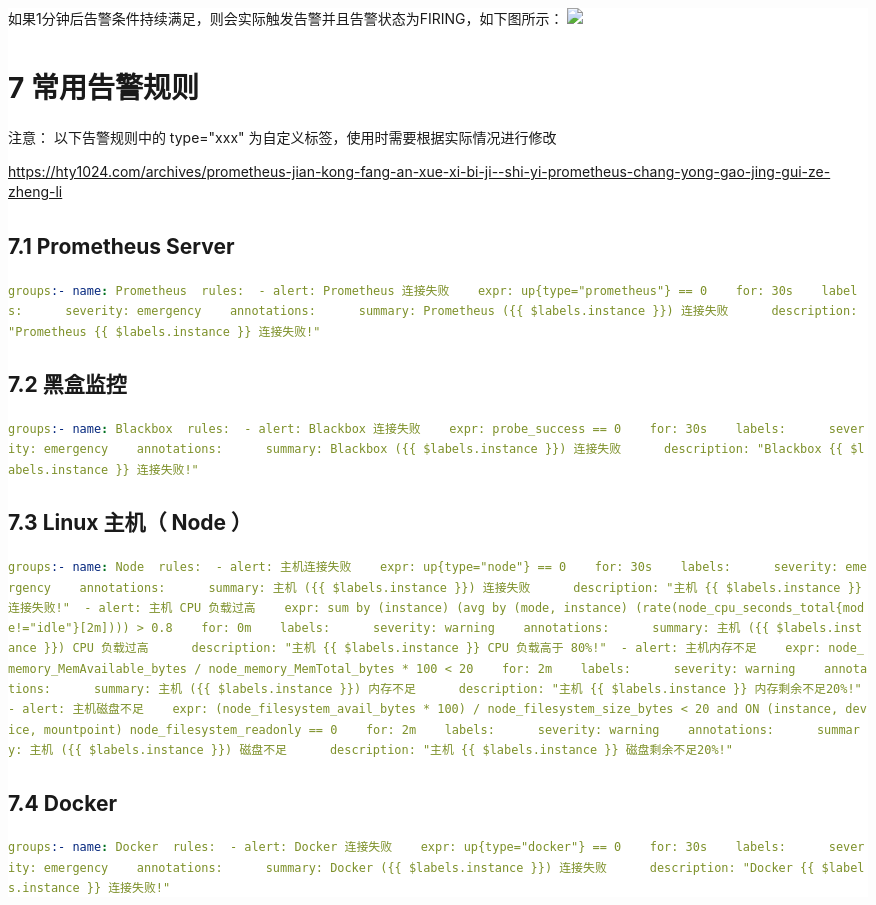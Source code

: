 


如果1分钟后告警条件持续满足，则会实际触发告警并且告警状态为FIRING，如下图所示：
![](https://yunlzheng.gitbook.io/~gitbook/image?url=https%3A%2F%2F2416223964-files.gitbook.io%2F%7E%2Ffiles%2Fv0%2Fb%2Fgitbook-legacy-files%2Fo%2Fassets%252F-LBdoxo9EmQ0bJP2BuUi%252F-LPS9OCY3C6XBe9KTNE4%252F-LPS9QT-tR3hyCwulwPu%252Fnode_cpu_alert_firing.png%3Fgeneration%3D1540235054341761%26alt%3Dmedia&width=768&dpr=4&quality=100&sign=ddabb25f&sv=1)




# 7 常用告警规则

注意： 以下告警规则中的 type="xxx" 为自定义标签，使用时需要根据实际情况进行修改

https://hty1024.com/archives/prometheus-jian-kong-fang-an-xue-xi-bi-ji--shi-yi-prometheus-chang-yong-gao-jing-gui-ze-zheng-li

## 7.1 Prometheus Server

```yaml
groups:- name: Prometheus  rules:  - alert: Prometheus 连接失败    expr: up{type="prometheus"} == 0    for: 30s    labels:      severity: emergency    annotations:      summary: Prometheus ({{ $labels.instance }}) 连接失败      description: "Prometheus {{ $labels.instance }} 连接失败!"
```

## 7.2 黑盒监控

```yaml
groups:- name: Blackbox  rules:  - alert: Blackbox 连接失败    expr: probe_success == 0    for: 30s    labels:      severity: emergency    annotations:      summary: Blackbox ({{ $labels.instance }}) 连接失败      description: "Blackbox {{ $labels.instance }} 连接失败!"
```

## 7.3 Linux 主机（ Node ）

```yaml
groups:- name: Node  rules:  - alert: 主机连接失败    expr: up{type="node"} == 0    for: 30s    labels:      severity: emergency    annotations:      summary: 主机 ({{ $labels.instance }}) 连接失败      description: "主机 {{ $labels.instance }} 连接失败!"  - alert: 主机 CPU 负载过高    expr: sum by (instance) (avg by (mode, instance) (rate(node_cpu_seconds_total{mode!="idle"}[2m]))) > 0.8    for: 0m    labels:      severity: warning    annotations:      summary: 主机 ({{ $labels.instance }}) CPU 负载过高      description: "主机 {{ $labels.instance }} CPU 负载高于 80%!"  - alert: 主机内存不足    expr: node_memory_MemAvailable_bytes / node_memory_MemTotal_bytes * 100 < 20    for: 2m    labels:      severity: warning    annotations:      summary: 主机 ({{ $labels.instance }}) 内存不足      description: "主机 {{ $labels.instance }} 内存剩余不足20%!"  - alert: 主机磁盘不足    expr: (node_filesystem_avail_bytes * 100) / node_filesystem_size_bytes < 20 and ON (instance, device, mountpoint) node_filesystem_readonly == 0    for: 2m    labels:      severity: warning    annotations:      summary: 主机 ({{ $labels.instance }}) 磁盘不足      description: "主机 {{ $labels.instance }} 磁盘剩余不足20%!"
```

## 7.4 Docker

```yaml
groups:- name: Docker  rules:  - alert: Docker 连接失败    expr: up{type="docker"} == 0    for: 30s    labels:      severity: emergency    annotations:      summary: Docker ({{ $labels.instance }}) 连接失败      description: "Docker {{ $labels.instance }} 连接失败!"
```
